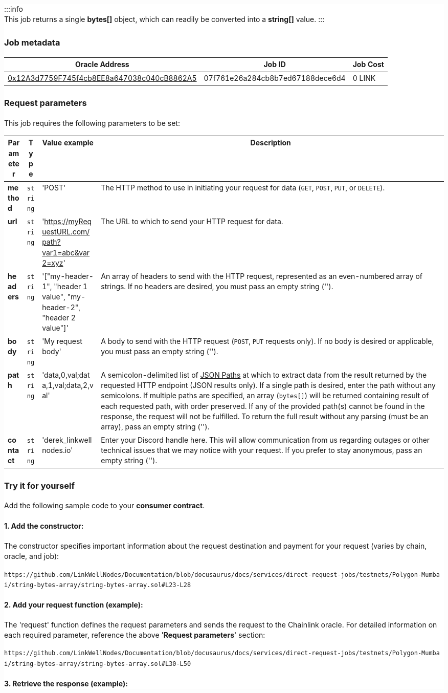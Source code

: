 :::info  
This job returns a single **bytes[]** object, which can readily be converted into a **string[]** value.
::: 

### Job metadata

| Oracle Address                             | Job ID                           | Job Cost              |
|--------------------------------------------|----------------------------------|-----------------------|
| [0x12A3d7759F745f4cb8EE8a647038c040cB8862A5](https://mumbai.polygonscan.com/address/0x12a3d7759f745f4cb8ee8a647038c040cb8862a5) | 07f761e26a284cb8b7ed67188dece6d4 | 0 LINK |

### Request parameters

This job requires the following parameters to be set:

| Parameter | Type | Value example | Description |
|-------------|-------------|------------------------------------------------|------------------------------------------------------------------------------------------------------------------------------------|
| **method** | `string` | 'POST' | The HTTP method to use in initiating your request for data (`GET`, `POST`, `PUT`, or `DELETE`). |
| **url** | `string` | 'https://myRequestURL.com/path?var1=abc&var2=xyz' | The URL to which to send your HTTP request for data. |
| **headers** | `string` | '["my-header-1", "header 1 value", "my-header-2", "header 2 value"]' | An array of headers to send with the HTTP request, represented as an even-numbered array of strings. If no headers are desired, you must pass an empty string (''). |
| **body** | `string` | 'My request body' | A body to send with the HTTP request (`POST`, `PUT` requests only). If no body is desired or applicable, you must pass an empty string (''). |
| **path** | `string` | 'data,0,val;data,1,val;data,2,val' | A semicolon-delimited list of [JSON Paths](https://jsonpath.com/) at which to extract data from the result returned by the requested HTTP endpoint (JSON results only). If a single path is desired, enter the path without any semicolons. If multiple paths are specified, an array (`bytes[]`) will be returned containing result of each requested path, with order preserved. If any of the provided path(s) cannot be found in the response, the request will not be fulfilled. To return the full result without any parsing (must be an array), pass an empty string (''). |
| **contact** | `string` | 'derek_linkwellnodes.io' | Enter your Discord handle here. This will allow communication from us regarding outages or other technical issues that we may notice with your request. If you prefer to stay anonymous, pass an empty string (''). |

### Try it for yourself

Add the following sample code to your **consumer contract**.

#### 1. Add the constructor:

The constructor specifies important information about the request destination and payment for your request (varies by chain, oracle, and job): 

```sol reference
https://github.com/LinkWellNodes/Documentation/blob/docusaurus/docs/services/direct-request-jobs/testnets/Polygon-Mumbai/string-bytes-array/string-bytes-array.sol#L23-L28
```

#### 2. Add your request function (example):
The 'request' function defines the request parameters and sends the request to the Chainlink oracle. For detailed information on each required parameter, reference the above '**Request parameters**' section:

```sol reference
https://github.com/LinkWellNodes/Documentation/blob/docusaurus/docs/services/direct-request-jobs/testnets/Polygon-Mumbai/string-bytes-array/string-bytes-array.sol#L30-L50
```

#### 3. Retrieve the response (example):
